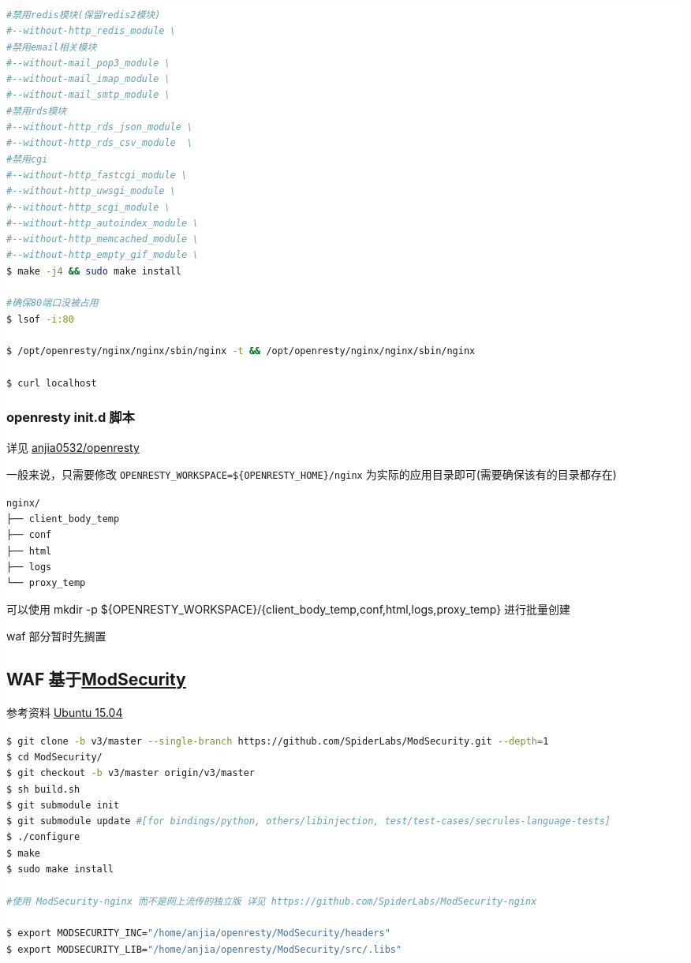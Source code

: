```bash
#禁用redis模块(保留redis2模块)
#--without-http_redis_module \
#禁用email相关模块
#--without-mail_pop3_module \
#--without-mail_imap_module \
#--without-mail_smtp_module \
#禁用rds模块
#--without-http_rds_json_module \
#--without-http_rds_csv_module  \
#禁用cgi 
#--without-http_fastcgi_module \
#--without-http_uwsgi_module \
#--without-http_scgi_module \
#--without-http_autoindex_module \
#--without-http_memcached_module \
#--without-http_empty_gif_module \
$ make -j4 && sudo make install

#确保80端口没被占用
$ lsof -i:80

$ /opt/openresty/nginx/nginx/sbin/nginx -t && /opt/openresty/nginx/nginx/sbin/nginx

$ curl localhost
```

### openresty init.d 脚本

详见 [anjia0532/openresty][]

一般来说，只需要修改 `OPENRESTY_WORKSPACE=${OPENRESTY_HOME}/nginx` 为实际的应用目录即可(需要确保该有的目录都存在)
```bash
nginx/
├── client_body_temp
├── conf
├── html
├── logs
└── proxy_temp
```

可以使用 mkdir -p ${OPENRESTY_WORKSPACE}/{client_body_temp,conf,html,logs,proxy_temp} 进行批量创建



waf 部分暂时先搁置

## WAF 基于[ModSecurity][]

参考资料 [Ubuntu 15.04][linkUbuntu15.04]

```bash
$ git clone -b v3/master --single-branch https://github.com/SpiderLabs/ModSecurity.git --depth=1
$ cd ModSecurity/
$ git checkout -b v3/master origin/v3/master
$ sh build.sh
$ git submodule init
$ git submodule update #[for bindings/python, others/libinjection, test/test-cases/secrules-language-tests]
$ ./configure
$ make
$ sudo make install

#使用 ModSecurity-nginx 而不是网上流传的独立版 详见 https://github.com/SpiderLabs/ModSecurity-nginx

$ export MODSECURITY_INC="/home/anjia/openresty/ModSecurity/headers"
$ export MODSECURITY_LIB="/home/anjia/openresty/ModSecurity/src/.libs"
```

[linkOpenresty®Linux包]: https://openresty.org/cn/linux-packages.html
[Nginx]: http://nginx.org/
[Tengine]: http://tengine.taobao.org/
[Tengine-2.2.0.tar.gz]: http://tengine.taobao.org/download/tengine-2.2.0.tar.gz
[dubbo]: http://dubbo.io/
[dubbox]: https://github.com/dangdangdotcom/dubbox
[seajs]: https://github.com/seajs/seajs
[change]: http://nginx.org/en/CHANGES
[security]: http://nginx.org/en/security_advisories.html
[prebuilt]: https://www.nginx.com/resources/admin-guide/installing-nginx-open-source/#prebuilt
[download]: http://nginx.org/en/download.html
[linkBuildingNginxFromSources]: http://nginx.org/en/docs/configure.html
[pricing]: https://www.nginx.com/products/pricing/
[5225895]: http://www.cnblogs.com/HKUI/p/5225895.html
[linkBuildingNginxOnTheWin32Platform]: http://nginx.org/en/docs/howto_build_on_win32.html
[linkInstallingNginxOpenSource]: https://www.nginx.com/resources/admin-guide/installing-nginx-open-source/
[openresty]: https://openresty.org/cn/
[使用Nginx+Lua(OpenResty)开发高性能Web应用]: http://jinnianshilongnian.iteye.com/blog/2280928
[linkOpenresty最佳实践]: https://www.gitbook.com/book/moonbingbing/openresty-best-practices/details
[构建openresty]: https://openresty.org/cn/installation.html#-openresty
[linkOpenresty系列课程]: http://www.stuq.org/course/1015
[ModSecurity]: https://github.com/SpiderLabs/ModSecurity
[linkUbuntu15.04]: https://github.com/SpiderLabs/ModSecurity/wiki/Compilation-recipes#ubuntu-1504
[openresty官方组件]: https://openresty.org/en/components.html
[anjia0532/openresty]: https://gist.github.com/anjia0532/4bb10b59909da367cd857de6bd88d05b
[anjia0532/nginx]: https://gist.github.com/anjia0532/826bc5b8d465289ea9a1ed46bf0ff6e6
[linkAlibaba/tengine/issues/921#tengine]: https://github.com/alibaba/tengine/issues/921
[openresty的商业版]: https://openresty.com/cn/
[linkNginx模块]: https://www.nginx.com/resources/wiki/modules/